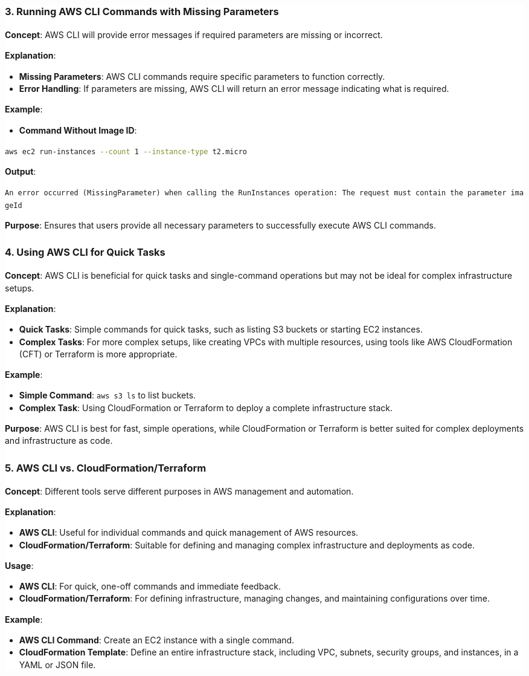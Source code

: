 ### 3. Running AWS CLI Commands with Missing Parameters

**Concept**: AWS CLI will provide error messages if required parameters are missing or incorrect.

**Explanation**:
- **Missing Parameters**: AWS CLI commands require specific parameters to function correctly.
- **Error Handling**: If parameters are missing, AWS CLI will return an error message indicating what is required.

**Example**:
- **Command Without Image ID**:
```sh
aws ec2 run-instances --count 1 --instance-type t2.micro
```
**Output**:
```plaintext
An error occurred (MissingParameter) when calling the RunInstances operation: The request must contain the parameter imageId
```

**Purpose**: Ensures that users provide all necessary parameters to successfully execute AWS CLI commands.

### 4. Using AWS CLI for Quick Tasks

**Concept**: AWS CLI is beneficial for quick tasks and single-command operations but may not be ideal for complex infrastructure setups.

**Explanation**:
- **Quick Tasks**: Simple commands for quick tasks, such as listing S3 buckets or starting EC2 instances.
- **Complex Tasks**: For more complex setups, like creating VPCs with multiple resources, using tools like AWS CloudFormation (CFT) or Terraform is more appropriate.

**Example**:
- **Simple Command**: `aws s3 ls` to list buckets.
- **Complex Task**: Using CloudFormation or Terraform to deploy a complete infrastructure stack.

**Purpose**: AWS CLI is best for fast, simple operations, while CloudFormation or Terraform is better suited for complex deployments and infrastructure as code.

### 5. AWS CLI vs. CloudFormation/Terraform

**Concept**: Different tools serve different purposes in AWS management and automation.

**Explanation**:
- **AWS CLI**: Useful for individual commands and quick management of AWS resources.
- **CloudFormation/Terraform**: Suitable for defining and managing complex infrastructure and deployments as code.

**Usage**:
- **AWS CLI**: For quick, one-off commands and immediate feedback.
- **CloudFormation/Terraform**: For defining infrastructure, managing changes, and maintaining configurations over time.

**Example**:
- **AWS CLI Command**: Create an EC2 instance with a single command.
- **CloudFormation Template**: Define an entire infrastructure stack, including VPC, subnets, security groups, and instances, in a YAML or JSON file.
